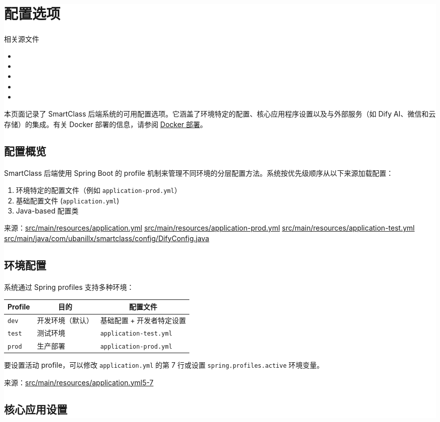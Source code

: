 # 配置选项

相关源文件

- [](https://github.com/Ubanillx/smartclass-backend/blob/0873c502/src/main/java/com/ubanillx/smartclass/config/DifyConfig.java)
- [](https://github.com/Ubanillx/smartclass-backend/blob/0873c502/src/main/java/com/ubanillx/smartclass/model/dto/dify/DifyStreamChunk.java)
- [](https://github.com/Ubanillx/smartclass-backend/blob/0873c502/src/main/resources/application-prod.yml)
- [](https://github.com/Ubanillx/smartclass-backend/blob/0873c502/src/main/resources/application-test.yml)
- [](https://github.com/Ubanillx/smartclass-backend/blob/0873c502/src/main/resources/application.yml)

本页面记录了 SmartClass 后端系统的可用配置选项。它涵盖了环境特定的配置、核心应用程序设置以及与外部服务（如 Dify AI、微信和云存储）的集成。有关 Docker 部署的信息，请参阅 [Docker 部署](https://deepwiki.com/Ubanillx/smartclass-backend/7.1-docker-deployment)。

## 配置概览

SmartClass 后端使用 Spring Boot 的 profile 机制来管理不同环境的分层配置方法。系统按优先级顺序从以下来源加载配置：

1. 环境特定的配置文件（例如 `application-prod.yml`）
2. 基础配置文件 (`application.yml`)
3. Java-based 配置类

来源：[src/main/resources/application.yml](https://github.com/Ubanillx/smartclass-backend/blob/0873c502/src/main/resources/application.yml) [src/main/resources/application-prod.yml](https://github.com/Ubanillx/smartclass-backend/blob/0873c502/src/main/resources/application-prod.yml) [src/main/resources/application-test.yml](https://github.com/Ubanillx/smartclass-backend/blob/0873c502/src/main/resources/application-test.yml) [src/main/java/com/ubanillx/smartclass/config/DifyConfig.java](https://github.com/Ubanillx/smartclass-backend/blob/0873c502/src/main/java/com/ubanillx/smartclass/config/DifyConfig.java)

## 环境配置

系统通过 Spring profiles 支持多种环境：

| Profile | 目的 | 配置文件 |
|--------|------|---------|
| `dev` | 开发环境（默认） | 基础配置 + 开发者特定设置 |
| `test` | 测试环境 | `application-test.yml` |
| `prod` | 生产部署 | `application-prod.yml` |

要设置活动 profile，可以修改 `application.yml` 的第 7 行或设置 `spring.profiles.active` 环境变量。

来源：[src/main/resources/application.yml5-7](https://github.com/Ubanillx/smartclass-backend/blob/0873c502/src/main/resources/application.yml#L5-L7)

## 核心应用设置
